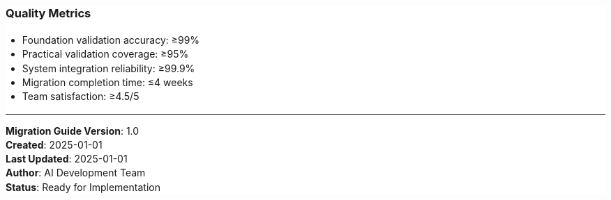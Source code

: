 ### **Quality Metrics**
- Foundation validation accuracy: ≥99%
- Practical validation coverage: ≥95%
- System integration reliability: ≥99.9%
- Migration completion time: ≤4 weeks
- Team satisfaction: ≥4.5/5

---

**Migration Guide Version**: 1.0  
**Created**: 2025-01-01  
**Last Updated**: 2025-01-01  
**Author**: AI Development Team  
**Status**: Ready for Implementation


